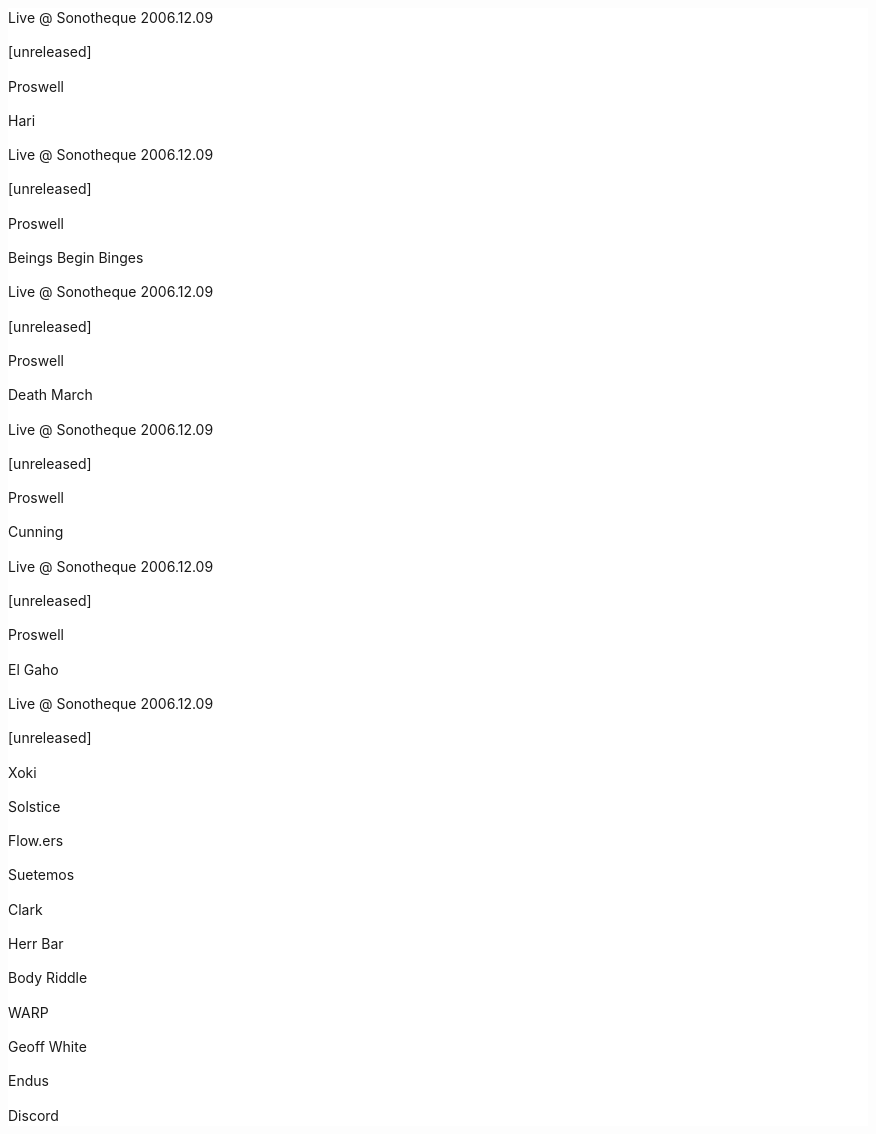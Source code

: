 Live @ Sonotheque 2006.12.09

\[unreleased\]

Proswell

Hari

Live @ Sonotheque 2006.12.09

\[unreleased\]

Proswell

Beings Begin Binges

Live @ Sonotheque 2006.12.09

\[unreleased\]

Proswell

Death March

Live @ Sonotheque 2006.12.09

\[unreleased\]

Proswell

Cunning

Live @ Sonotheque 2006.12.09

\[unreleased\]

Proswell

El Gaho

Live @ Sonotheque 2006.12.09

\[unreleased\]

Xoki

Solstice

Flow.ers

Suetemos

Clark

Herr Bar

Body Riddle

WARP

Geoff White

Endus

Discord
